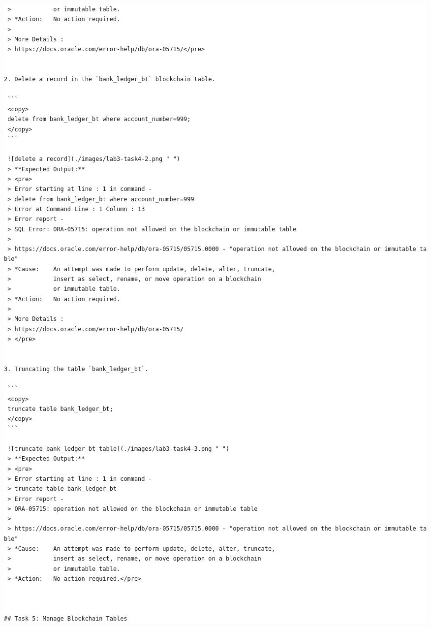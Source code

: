    ```
    >            or immutable table.  
    > *Action:   No action required.  
    >   
    > More Details :  
    > https://docs.oracle.com/error-help/db/ora-05715/</pre>


2. Delete a record in the `bank_ledger_bt` blockchain table.

    ```
    <copy>
    delete from bank_ledger_bt where account_number=999;
    </copy>
    ```

    ![delete a record](./images/lab3-task4-2.png " ")
    > **Expected Output:**  
    > <pre>
    > Error starting at line : 1 in command -  
    > delete from bank_ledger_bt where account_number=999  
    > Error at Command Line : 1 Column : 13  
    > Error report -  
    > SQL Error: ORA-05715: operation not allowed on the blockchain or immutable table  
    >   
    > https://docs.oracle.com/error-help/db/ora-05715/05715.0000 - "operation not allowed on the blockchain or immutable table"  
    > *Cause:    An attempt was made to perform update, delete, alter, truncate,  
    >            insert as select, rename, or move operation on a blockchain  
    >            or immutable table.  
    > *Action:   No action required.  
    >   
    > More Details :  
    > https://docs.oracle.com/error-help/db/ora-05715/  
    > </pre>


3. Truncating the table `bank_ledger_bt`.

    ```
    <copy>
    truncate table bank_ledger_bt;
    </copy>
    ```

    ![truncate bank_ledger_bt table](./images/lab3-task4-3.png " ")
    > **Expected Output:**  
    > <pre>
    > Error starting at line : 1 in command -  
    > truncate table bank_ledger_bt  
    > Error report -  
    > ORA-05715: operation not allowed on the blockchain or immutable table  
    >   
    > https://docs.oracle.com/error-help/db/ora-05715/05715.0000 - "operation not allowed on the blockchain or immutable table"  
    > *Cause:    An attempt was made to perform update, delete, alter, truncate,  
    >            insert as select, rename, or move operation on a blockchain  
    >            or immutable table.  
    > *Action:   No action required.</pre>



## Task 5: Manage Blockchain Tables

   ```